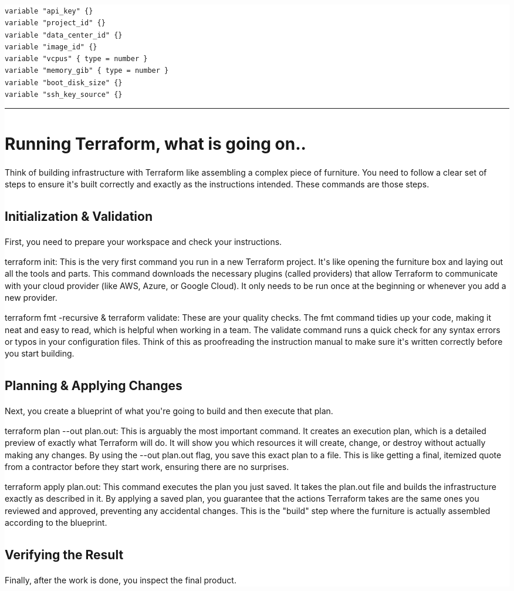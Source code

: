```hcl path=null start=null
variable "api_key" {}
variable "project_id" {}
variable "data_center_id" {}
variable "image_id" {}
variable "vcpus" { type = number }
variable "memory_gib" { type = number }
variable "boot_disk_size" {}
variable "ssh_key_source" {}
```

---
# Running Terraform, what is going on..

Think of building infrastructure with Terraform like assembling a complex piece of furniture. You need to follow a clear set of steps to ensure it's built correctly and exactly as the instructions intended. These commands are those steps.

## Initialization & Validation
First, you need to prepare your workspace and check your instructions.

terraform init: This is the very first command you run in a new Terraform project. It's like opening the furniture box and laying out all the tools and parts. This command downloads the necessary plugins (called providers) that allow Terraform to communicate with your cloud provider (like AWS, Azure, or Google Cloud). It only needs to be run once at the beginning or whenever you add a new provider.

terraform fmt -recursive & terraform validate: These are your quality checks. The fmt command tidies up your code, making it neat and easy to read, which is helpful when working in a team. The validate command runs a quick check for any syntax errors or typos in your configuration files. Think of this as proofreading the instruction manual to make sure it's written correctly before you start building.

## Planning & Applying Changes
Next, you create a blueprint of what you're going to build and then execute that plan.

terraform plan --out plan.out: This is arguably the most important command. It creates an execution plan, which is a detailed preview of exactly what Terraform will do. It will show you which resources it will create, change, or destroy without actually making any changes. By using the --out plan.out flag, you save this exact plan to a file. This is like getting a final, itemized quote from a contractor before they start work, ensuring there are no surprises.

terraform apply plan.out: This command executes the plan you just saved. It takes the plan.out file and builds the infrastructure exactly as described in it. By applying a saved plan, you guarantee that the actions Terraform takes are the same ones you reviewed and approved, preventing any accidental changes. This is the "build" step where the furniture is actually assembled according to the blueprint.

## Verifying the Result
Finally, after the work is done, you inspect the final product.

